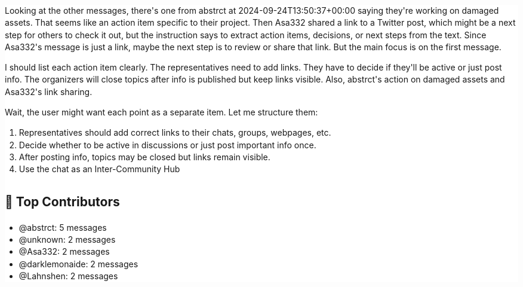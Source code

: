 Looking at the other messages, there's one from abstrct at 2024-09-24T13:50:37+00:00 saying they're working on damaged assets. That seems like an action item specific to their project. Then Asa332 shared a link to a Twitter post, which might be a next step for others to check it out, but the instruction says to extract action items, decisions, or next steps from the text. Since Asa332's message is just a link, maybe the next step is to review or share that link. But the main focus is on the first message.

I should list each action item clearly. The representatives need to add links. They have to decide if they'll be active or just post info. The organizers will close topics after info is published but keep links visible. Also, abstrct's action on damaged assets and Asa332's link sharing. 

Wait, the user might want each point as a separate item. Let me structure them:

1. Representatives should add correct links to their chats, groups, webpages, etc.
2. Decide whether to be active in discussions or just post important info once.
3. After posting info, topics may be closed but links remain visible.
4. Use the chat as an Inter-Community Hub

## 👥 Top Contributors
- @abstrct: 5 messages
- @unknown: 2 messages
- @Asa332: 2 messages
- @darklemonaide: 2 messages
- @Lahnshen: 2 messages